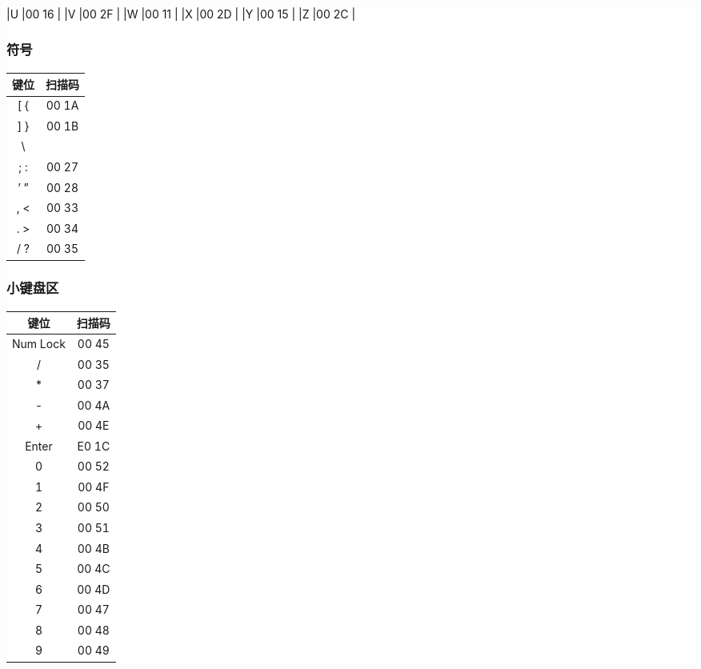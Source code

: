 |U |00 16 |
|V |00 2F |
|W |00 11 |
|X |00 2D |
|Y |00 15 |
|Z |00 2C |

### 符号

|     键位      | 扫描码 |
| :-----------: | :----: |
|[    { |00 1A |
|]    } |00 1B |
|\    | |00 2B |
|;    : |00 27 |
|’    ” |00 28 |
|,    < |00 33 |
|.    > |00 34 |
|/    ? |00 35 |

### 小键盘区

|     键位      | 扫描码 |
| :-----------: | :----: |
|Num Lock |00 45 |
|/ |00 35 |
|* |00 37 |
|- |00 4A |
|+ |00 4E |
|Enter |E0 1C |
|0 |00 52 |
|1 |00 4F |
|2 |00 50 |
|3 |00 51 |
|4 |00 4B |
|5 |00 4C |
|6 |00 4D |
|7 |00 47 |
|8 |00 48 |
|9 |00 49 |
